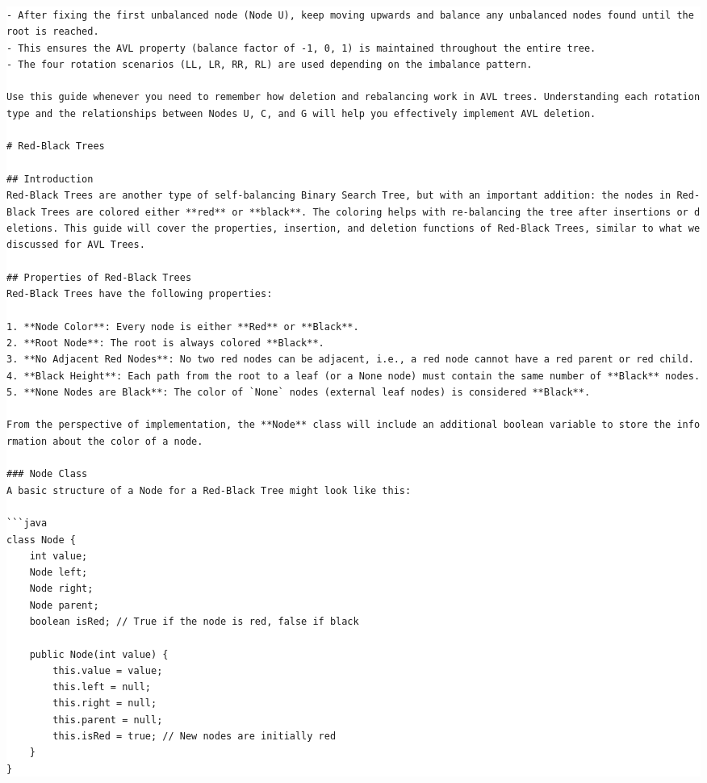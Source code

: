 ```
- After fixing the first unbalanced node (Node U), keep moving upwards and balance any unbalanced nodes found until the root is reached.
- This ensures the AVL property (balance factor of -1, 0, 1) is maintained throughout the entire tree.
- The four rotation scenarios (LL, LR, RR, RL) are used depending on the imbalance pattern.

Use this guide whenever you need to remember how deletion and rebalancing work in AVL trees. Understanding each rotation type and the relationships between Nodes U, C, and G will help you effectively implement AVL deletion.

# Red-Black Trees

## Introduction
Red-Black Trees are another type of self-balancing Binary Search Tree, but with an important addition: the nodes in Red-Black Trees are colored either **red** or **black**. The coloring helps with re-balancing the tree after insertions or deletions. This guide will cover the properties, insertion, and deletion functions of Red-Black Trees, similar to what we discussed for AVL Trees.

## Properties of Red-Black Trees
Red-Black Trees have the following properties:

1. **Node Color**: Every node is either **Red** or **Black**.
2. **Root Node**: The root is always colored **Black**.
3. **No Adjacent Red Nodes**: No two red nodes can be adjacent, i.e., a red node cannot have a red parent or red child.
4. **Black Height**: Each path from the root to a leaf (or a None node) must contain the same number of **Black** nodes.
5. **None Nodes are Black**: The color of `None` nodes (external leaf nodes) is considered **Black**.

From the perspective of implementation, the **Node** class will include an additional boolean variable to store the information about the color of a node.

### Node Class
A basic structure of a Node for a Red-Black Tree might look like this:

```java
class Node {
    int value;
    Node left;
    Node right;
    Node parent;
    boolean isRed; // True if the node is red, false if black

    public Node(int value) {
        this.value = value;
        this.left = null;
        this.right = null;
        this.parent = null;
        this.isRed = true; // New nodes are initially red
    }
}
```
